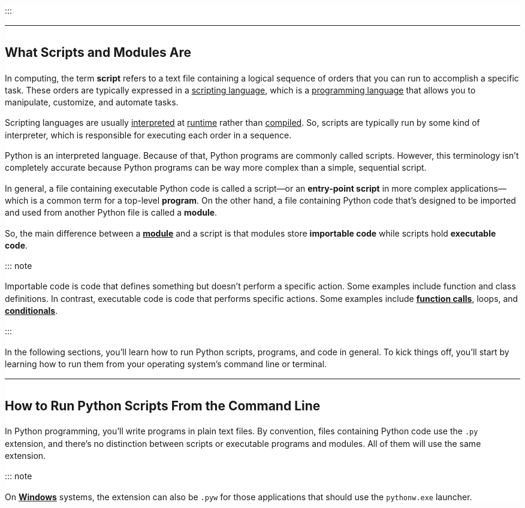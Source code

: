 :::

---

## What Scripts and Modules Are

In computing, the term **script** refers to a text file containing a logical sequence of orders that you can run to accomplish a specific task. These orders are typically expressed in a [<FontIcon icon="fa-brands fa-wikipedia-w"/>scripting language](https://en.wikipedia.org/wiki/Scripting_language), which is a [<FontIcon icon="fa-brands fa-wikipedia-w"/>programming language](https://en.wikipedia.org/wiki/Programming_language) that allows you to manipulate, customize, and automate tasks.

Scripting languages are usually [<FontIcon icon="fa-brands fa-wikipedia-w"/>interpreted](https://en.wikipedia.org/wiki/Interpreter_(computing)) at [<FontIcon icon="fa-brands fa-wikipedia-w"/>runtime](https://en.wikipedia.org/wiki/Runtime_(program_lifecycle_phase)) rather than [<FontIcon icon="fa-brands fa-wikipedia-w"/>compiled](https://en.wikipedia.org/wiki/Compiler). So, scripts are typically run by some kind of interpreter, which is responsible for executing each order in a sequence.

Python is an interpreted language. Because of that, Python programs are commonly called scripts. However, this terminology isn’t completely accurate because Python programs can be way more complex than a simple, sequential script.

In general, a file containing executable Python code is called a script—or an **entry-point script** in more complex applications—which is a common term for a top-level **program**. On the other hand, a file containing Python code that’s designed to be imported and used from another Python file is called a **module**.

So, the main difference between a [**module**](/realpython.com/python-modules-packages.md) and a script is that modules store **importable code** while scripts hold **executable code**.

::: note

Importable code is code that defines something but doesn’t perform a specific action. Some examples include function and class definitions. In contrast, executable code is code that performs specific actions. Some examples include [**function calls**](/realpython.com/defining-your-own-python-function.md#function-calls-and-definition.md), loops, and [**conditionals**](/realpython.com/python-conditional-statements.md).

:::

In the following sections, you’ll learn how to run Python scripts, programs, and code in general. To kick things off, you’ll start by learning how to run them from your operating system’s command line or terminal.

---

## How to Run Python Scripts From the Command Line

In Python programming, you’ll write programs in plain text files. By convention, files containing Python code use the `.py` extension, and there’s no distinction between scripts or executable programs and modules. All of them will use the same extension.

::: note

On [**Windows**](/realpython.com/python-coding-setup-windows.md) systems, the extension can also be <FontIcon icon="fa-brands fa-python"/>`.pyw` for those applications that should use the `pythonw.exe` launcher.
